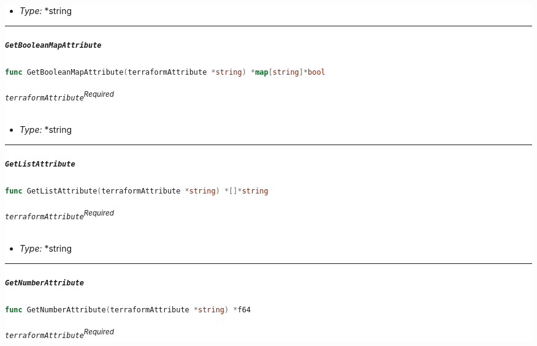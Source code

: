 - *Type:* *string

---

##### `GetBooleanMapAttribute` <a name="GetBooleanMapAttribute" id="@cdktf/provider-hcp.dataHcpWaypointApplicationTemplate.DataHcpWaypointApplicationTemplateTerraformCloudWorkspaceDetailsOutputReference.getBooleanMapAttribute"></a>

```go
func GetBooleanMapAttribute(terraformAttribute *string) *map[string]*bool
```

###### `terraformAttribute`<sup>Required</sup> <a name="terraformAttribute" id="@cdktf/provider-hcp.dataHcpWaypointApplicationTemplate.DataHcpWaypointApplicationTemplateTerraformCloudWorkspaceDetailsOutputReference.getBooleanMapAttribute.parameter.terraformAttribute"></a>

- *Type:* *string

---

##### `GetListAttribute` <a name="GetListAttribute" id="@cdktf/provider-hcp.dataHcpWaypointApplicationTemplate.DataHcpWaypointApplicationTemplateTerraformCloudWorkspaceDetailsOutputReference.getListAttribute"></a>

```go
func GetListAttribute(terraformAttribute *string) *[]*string
```

###### `terraformAttribute`<sup>Required</sup> <a name="terraformAttribute" id="@cdktf/provider-hcp.dataHcpWaypointApplicationTemplate.DataHcpWaypointApplicationTemplateTerraformCloudWorkspaceDetailsOutputReference.getListAttribute.parameter.terraformAttribute"></a>

- *Type:* *string

---

##### `GetNumberAttribute` <a name="GetNumberAttribute" id="@cdktf/provider-hcp.dataHcpWaypointApplicationTemplate.DataHcpWaypointApplicationTemplateTerraformCloudWorkspaceDetailsOutputReference.getNumberAttribute"></a>

```go
func GetNumberAttribute(terraformAttribute *string) *f64
```

###### `terraformAttribute`<sup>Required</sup> <a name="terraformAttribute" id="@cdktf/provider-hcp.dataHcpWaypointApplicationTemplate.DataHcpWaypointApplicationTemplateTerraformCloudWorkspaceDetailsOutputReference.getNumberAttribute.parameter.terraformAttribute"></a>
